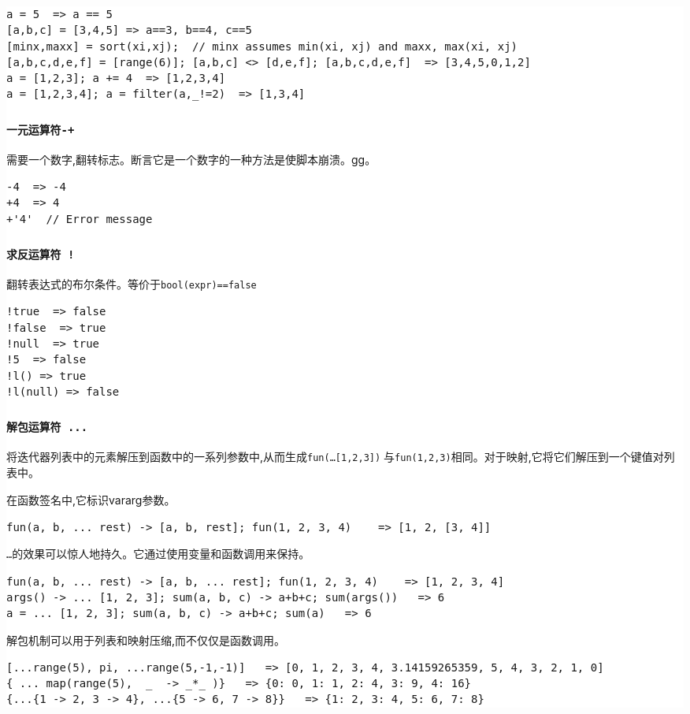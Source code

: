 <pre>
a = 5  => a == 5
[a,b,c] = [3,4,5] => a==3, b==4, c==5
[minx,maxx] = sort(xi,xj);  // minx assumes min(xi, xj) and maxx, max(xi, xj)
[a,b,c,d,e,f] = [range(6)]; [a,b,c] <> [d,e,f]; [a,b,c,d,e,f]  => [3,4,5,0,1,2]
a = [1,2,3]; a += 4  => [1,2,3,4]
a = [1,2,3,4]; a = filter(a,_!=2)  => [1,3,4]
</pre>
 
### `一元运算符-+`
 
需要一个数字,翻转标志。断言它是一个数字的一种方法是使脚本崩溃。gg。
 
<pre>
-4  => -4
+4  => 4
+'4'  // Error message
</pre>
 
### `求反运算符 !`
 
翻转表达式的布尔条件。等价于`bool(expr)==false`
 
<pre>
!true  => false
!false  => true
!null  => true
!5  => false
!l() => true
!l(null) => false
</pre>
 
### `解包运算符 ...`
 
将迭代器列表中的元素解压到函数中的一系列参数中,从而生成`fun(…[1,2,3])`
与`fun(1,2,3)`相同。对于映射,它将它们解压到一个键值对列表中。
 
在函数签名中,它标识vararg参数。
 
<pre>
fun(a, b, ... rest) -> [a, b, rest]; fun(1, 2, 3, 4)    => [1, 2, [3, 4]]
</pre>
 
`…`的效果可以惊人地持久。它通过使用变量和函数调用来保持。
 
<pre>
fun(a, b, ... rest) -> [a, b, ... rest]; fun(1, 2, 3, 4)    => [1, 2, 3, 4]
args() -> ... [1, 2, 3]; sum(a, b, c) -> a+b+c; sum(args())   => 6
a = ... [1, 2, 3]; sum(a, b, c) -> a+b+c; sum(a)   => 6
</pre>
 
解包机制可以用于列表和映射压缩,而不仅仅是函数调用。
 
<pre>
[...range(5), pi, ...range(5,-1,-1)]   => [0, 1, 2, 3, 4, 3.14159265359, 5, 4, 3, 2, 1, 0]
{ ... map(range(5),  _  -> _*_ )}   => {0: 0, 1: 1, 2: 4, 3: 9, 4: 16}
{...{1 -> 2, 3 -> 4}, ...{5 -> 6, 7 -> 8}}   => {1: 2, 3: 4, 5: 6, 7: 8}
</pre>
 